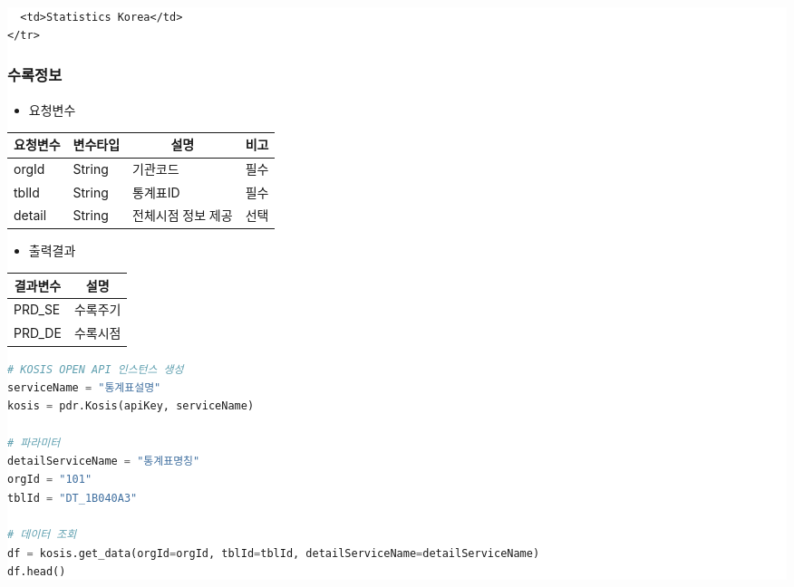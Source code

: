       <td>Statistics Korea</td>
    </tr>
  </tbody>
</table>
</div>



### 수록정보

- 요청변수

| 요청변수 | 변수타입 | 설명 | 비고 |
| --- | --- | --- | --- |
| orgId | String | 기관코드 | 필수 |
| tblId | String | 통계표ID | 필수 |
| detail | String | 전체시점 정보 제공 | 선택 |

- 출력결과

| 결과변수 | 설명 |
| --- | --- |
| PRD_SE | 수록주기 |
| PRD_DE | 수록시점 |


```python
# KOSIS OPEN API 인스턴스 생성
serviceName = "통계표설명"
kosis = pdr.Kosis(apiKey, serviceName)

# 파라미터
detailServiceName = "통계표명칭"
orgId = "101"
tblId = "DT_1B040A3"

# 데이터 조회
df = kosis.get_data(orgId=orgId, tblId=tblId, detailServiceName=detailServiceName)
df.head()
```




<div>
<style scoped>
    .dataframe tbody tr th:only-of-type {
        vertical-align: middle;
    }

    .dataframe tbody tr th {
        vertical-align: top;
    }
